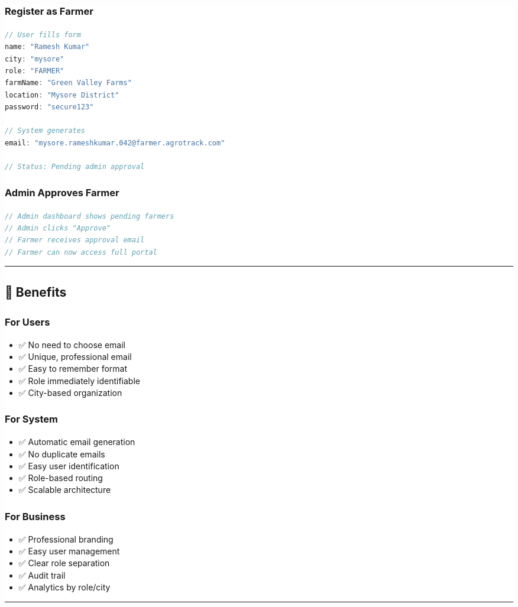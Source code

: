### Register as Farmer
```typescript
// User fills form
name: "Ramesh Kumar"
city: "mysore"
role: "FARMER"
farmName: "Green Valley Farms"
location: "Mysore District"
password: "secure123"

// System generates
email: "mysore.rameshkumar.042@farmer.agrotrack.com"

// Status: Pending admin approval
```

### Admin Approves Farmer
```typescript
// Admin dashboard shows pending farmers
// Admin clicks "Approve"
// Farmer receives approval email
// Farmer can now access full portal
```

---

## 🎯 Benefits

### For Users
- ✅ No need to choose email
- ✅ Unique, professional email
- ✅ Easy to remember format
- ✅ Role immediately identifiable
- ✅ City-based organization

### For System
- ✅ Automatic email generation
- ✅ No duplicate emails
- ✅ Easy user identification
- ✅ Role-based routing
- ✅ Scalable architecture

### For Business
- ✅ Professional branding
- ✅ Easy user management
- ✅ Clear role separation
- ✅ Audit trail
- ✅ Analytics by role/city

---

